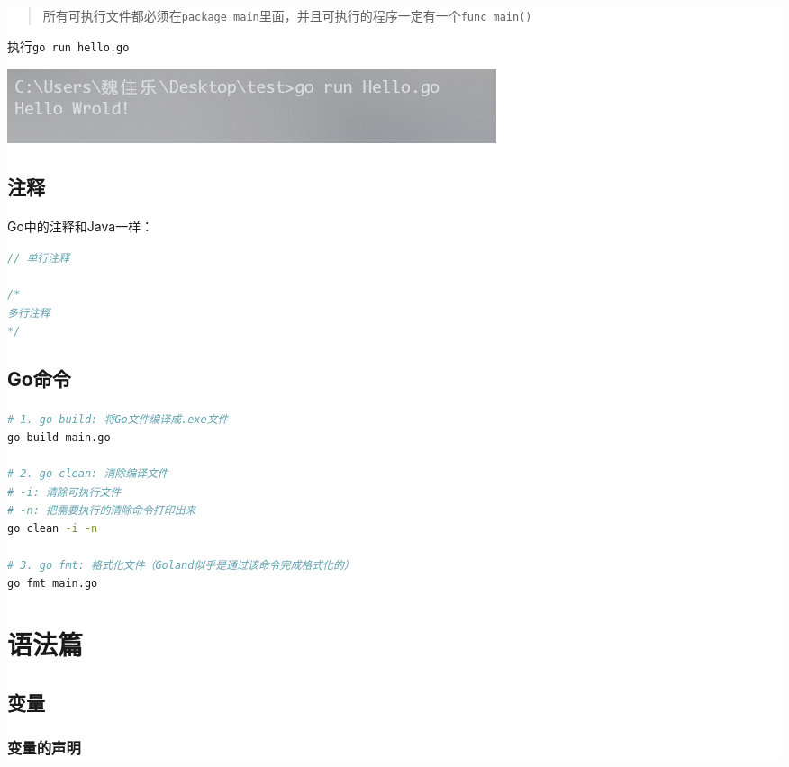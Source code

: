 

> 所有可执行文件都必须在`package main`里面，并且可执行的程序一定有一个`func main()`

执行`go run hello.go`

<img src="./assets/image-20250207110445688.png" alt="image-20250207110445688" style="zoom:67%;" />



## 注释

Go中的注释和Java一样：

```go
// 单行注释

/*
多行注释
*/
```



## Go命令

```sh
# 1. go build: 将Go文件编译成.exe文件
go build main.go

# 2. go clean: 清除编译文件
# -i: 清除可执行文件
# -n: 把需要执行的清除命令打印出来
go clean -i -n

# 3. go fmt: 格式化文件（Goland似乎是通过该命令完成格式化的）
go fmt main.go

```





# 语法篇

## 变量

### 变量的声明
